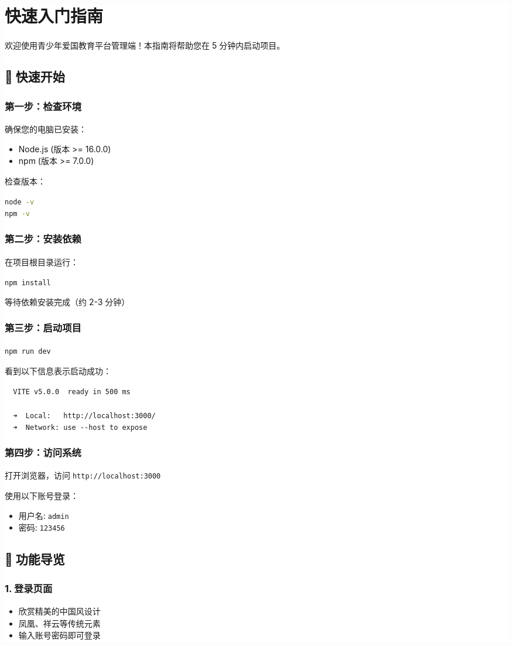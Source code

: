 # 快速入门指南

欢迎使用青少年爱国教育平台管理端！本指南将帮助您在 5 分钟内启动项目。

## 🚀 快速开始

### 第一步：检查环境

确保您的电脑已安装：
- Node.js (版本 >= 16.0.0)
- npm (版本 >= 7.0.0)

检查版本：
```bash
node -v
npm -v
```

### 第二步：安装依赖

在项目根目录运行：
```bash
npm install
```

等待依赖安装完成（约 2-3 分钟）

### 第三步：启动项目

```bash
npm run dev
```

看到以下信息表示启动成功：
```
  VITE v5.0.0  ready in 500 ms

  ➜  Local:   http://localhost:3000/
  ➜  Network: use --host to expose
```

### 第四步：访问系统

打开浏览器，访问 `http://localhost:3000`

使用以下账号登录：
- 用户名: `admin`
- 密码: `123456`

## 🎯 功能导览

### 1. 登录页面
- 欣赏精美的中国风设计
- 凤凰、祥云等传统元素
- 输入账号密码即可登录
